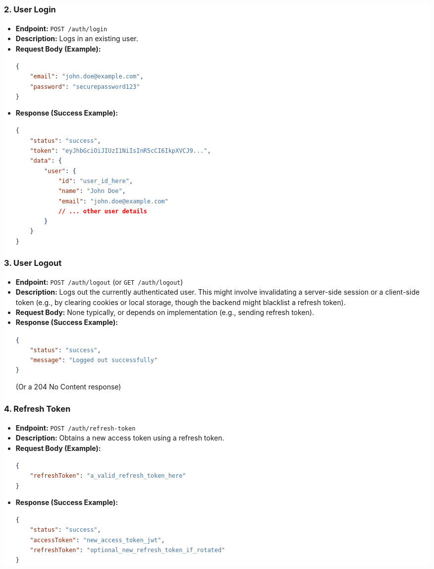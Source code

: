 ### 2. User Login
*   **Endpoint:** `POST /auth/login`
*   **Description:** Logs in an existing user.
*   **Request Body (Example):**
    ```json
    {
        "email": "john.doe@example.com",
        "password": "securepassword123"
    }
    ```
*   **Response (Success Example):**
    ```json
    {
        "status": "success",
        "token": "eyJhbGciOiJIUzI1NiIsInR5cCI6IkpXVCJ9...",
        "data": {
            "user": {
                "id": "user_id_here",
                "name": "John Doe",
                "email": "john.doe@example.com"
                // ... other user details
            }
        }
    }
    ```

### 3. User Logout
*   **Endpoint:** `POST /auth/logout` (or `GET /auth/logout`)
*   **Description:** Logs out the currently authenticated user. This might involve invalidating a server-side session or a client-side token (e.g., by clearing cookies or local storage, though the backend might blacklist a refresh token).
*   **Request Body:** None typically, or depends on implementation (e.g., sending refresh token).
*   **Response (Success Example):**
    ```json
    {
        "status": "success",
        "message": "Logged out successfully"
    }
    ```
    (Or a 204 No Content response)

### 4. Refresh Token
*   **Endpoint:** `POST /auth/refresh-token`
*   **Description:** Obtains a new access token using a refresh token.
*   **Request Body (Example):**
    ```json
    {
        "refreshToken": "a_valid_refresh_token_here"
    }
    ```
*   **Response (Success Example):**
    ```json
    {
        "status": "success",
        "accessToken": "new_access_token_jwt",
        "refreshToken": "optional_new_refresh_token_if_rotated"
    }
    ```
